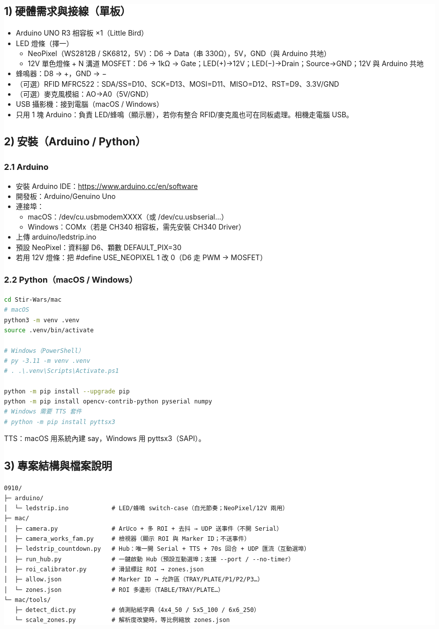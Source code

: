 ## 1) 硬體需求與接線（單板）

- Arduino UNO R3 相容板 ×1（Little Bird）
- LED 燈條（擇一）
  - NeoPixel（WS2812B / SK6812，5V）：D6 → Data（串 330Ω），5V，GND（與 Arduino 共地）
  - 12V 單色燈條 + N 溝道 MOSFET：D6 → 1kΩ → Gate；LED(+)→12V；LED(−)→Drain；Source→GND；12V 與 Arduino 共地
- 蜂鳴器：D8 → +，GND → −
- （可選）RFID MFRC522：SDA/SS=D10、SCK=D13、MOSI=D11、MISO=D12、RST=D9、3.3V/GND
- （可選）麥克風模組：AO→A0（5V/GND）
- USB 攝影機：接到電腦（macOS / Windows）
- 只用 1 塊 Arduino：負責 LED/蜂鳴（顯示層），若你有整合 RFID/麥克風也可在同板處理。相機走電腦 USB。

## 2) 安裝（Arduino / Python）

### 2.1 Arduino

- 安裝 Arduino IDE：https://www.arduino.cc/en/software
- 開發板：Arduino/Genuino Uno
- 連接埠：
  - macOS：/dev/cu.usbmodemXXXX（或 /dev/cu.usbserial…）
  - Windows：COMx（若是 CH340 相容板，需先安裝 CH340 Driver）
- 上傳 arduino/ledstrip.ino
- 預設 NeoPixel：資料腳 D6、顆數 DEFAULT_PIX=30
- 若用 12V 燈條：把 #define USE_NEOPIXEL 1 改 0（D6 走 PWM → MOSFET）

### 2.2 Python（macOS / Windows）

```bash
cd Stir-Wars/mac  
# macOS
python3 -m venv .venv
source .venv/bin/activate

# Windows（PowerShell）
# py -3.11 -m venv .venv
# . .\.venv\Scripts\Activate.ps1

python -m pip install --upgrade pip
python -m pip install opencv-contrib-python pyserial numpy
# Windows 需要 TTS 套件
# python -m pip install pyttsx3
```

TTS：macOS 用系統內建 say，Windows 用 pyttsx3（SAPI）。

## 3) 專案結構與檔案說明

```
0910/
├─ arduino/
│  └─ ledstrip.ino            # LED/蜂鳴 switch-case（白光節奏；NeoPixel/12V 兩用）
├─ mac/
│  ├─ camera.py               # ArUco + 多 ROI + 去抖 → UDP 送事件（不開 Serial）
│  ├─ camera_works_fam.py     # 檢視器（顯示 ROI 與 Marker ID；不送事件）
│  ├─ ledstrip_countdown.py   # Hub：唯一開 Serial + TTS + 70s 回合 + UDP 匯流（互動選埠）
│  ├─ run_hub.py              # 一鍵啟動 Hub（預設互動選埠；支援 --port / --no-timer）
│  ├─ roi_calibrator.py       # 滑鼠標註 ROI → zones.json
│  ├─ allow.json              # Marker ID → 允許區（TRAY/PLATE/P1/P2/P3…）
│  └─ zones.json              # ROI 多邊形（TABLE/TRAY/PLATE…）
└─ mac/tools/
   ├─ detect_dict.py          # 偵測貼紙字典（4x4_50 / 5x5_100 / 6x6_250）
   └─ scale_zones.py          # 解析度改變時，等比例縮放 zones.json
```
